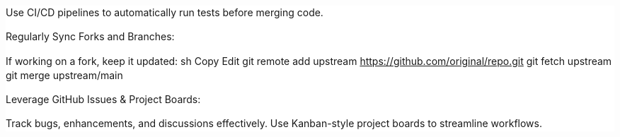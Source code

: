 Use CI/CD pipelines to automatically run tests before merging code.

 Regularly Sync Forks and Branches:

If working on a fork, keep it updated:
sh
Copy
Edit
git remote add upstream https://github.com/original/repo.git
git fetch upstream
git merge upstream/main

 Leverage GitHub Issues & Project Boards:

Track bugs, enhancements, and discussions effectively.
Use Kanban-style project boards to streamline workflows.
